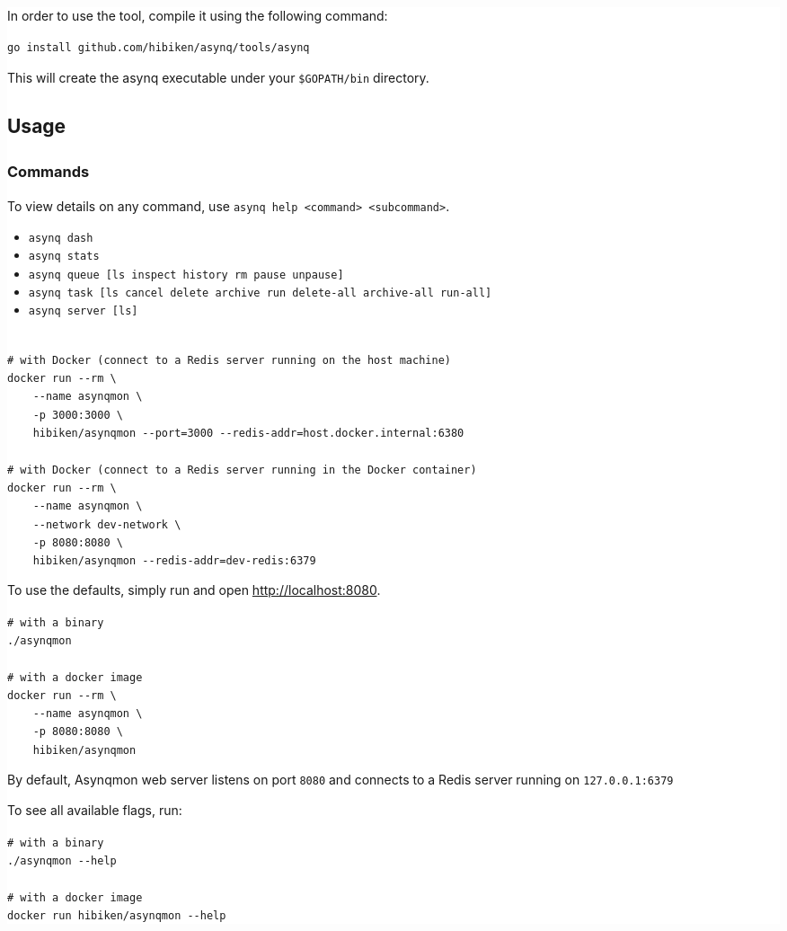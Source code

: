 In order to use the tool, compile it using the following command:

```
go install github.com/hibiken/asynq/tools/asynq

```

This will create the asynq executable under your `$GOPATH/bin` directory.

## Usage

### Commands

To view details on any command, use `asynq help <command> <subcommand>`.

- `asynq dash`
- `asynq stats`
- `asynq queue [ls inspect history rm pause unpause]`
- `asynq task [ls cancel delete archive run delete-all archive-all run-all]`
- `asynq server [ls]`

```

# with Docker (connect to a Redis server running on the host machine)
docker run --rm \
    --name asynqmon \
    -p 3000:3000 \
    hibiken/asynqmon --port=3000 --redis-addr=host.docker.internal:6380

# with Docker (connect to a Redis server running in the Docker container)
docker run --rm \
    --name asynqmon \
    --network dev-network \
    -p 8080:8080 \
    hibiken/asynqmon --redis-addr=dev-redis:6379
```

To use the defaults, simply run and open [http://localhost:8080](http://localhost:8080/).

```
# with a binary
./asynqmon

# with a docker image
docker run --rm \
    --name asynqmon \
    -p 8080:8080 \
    hibiken/asynqmon
```

By default, Asynqmon web server listens on port `8080` and connects to a Redis server running on `127.0.0.1:6379`

To see all available flags, run:

```
# with a binary
./asynqmon --help

# with a docker image
docker run hibiken/asynqmon --help
```
